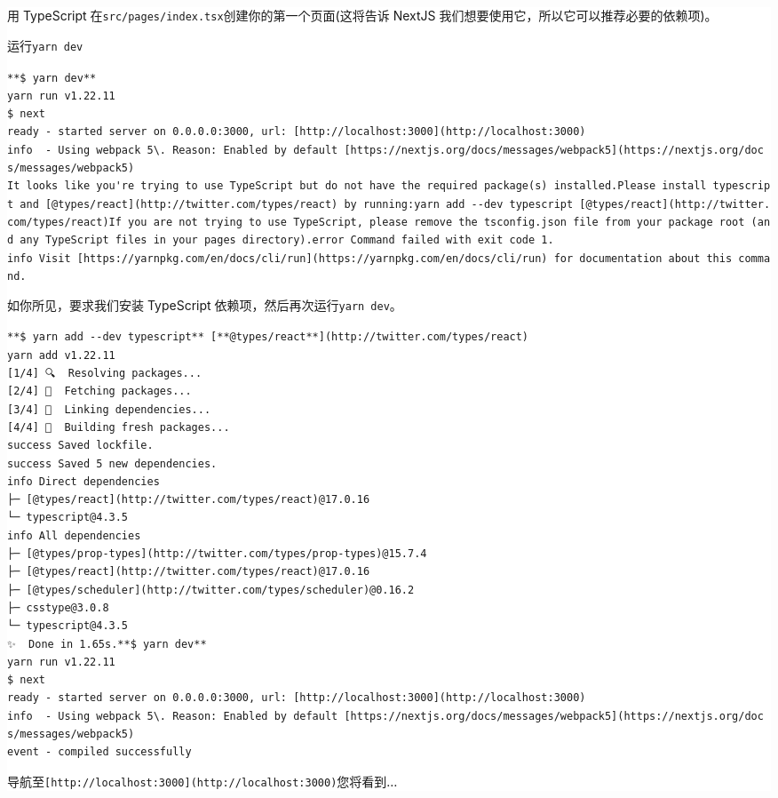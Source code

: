 用 TypeScript 在`src/pages/index.tsx`创建你的第一个页面(这将告诉 NextJS 我们想要使用它，所以它可以推荐必要的依赖项)。

运行`yarn dev`

```
**$ yarn dev**
yarn run v1.22.11
$ next
ready - started server on 0.0.0.0:3000, url: [http://localhost:3000](http://localhost:3000)
info  - Using webpack 5\. Reason: Enabled by default [https://nextjs.org/docs/messages/webpack5](https://nextjs.org/docs/messages/webpack5)
It looks like you're trying to use TypeScript but do not have the required package(s) installed.Please install typescript and [@types/react](http://twitter.com/types/react) by running:yarn add --dev typescript [@types/react](http://twitter.com/types/react)If you are not trying to use TypeScript, please remove the tsconfig.json file from your package root (and any TypeScript files in your pages directory).error Command failed with exit code 1.
info Visit [https://yarnpkg.com/en/docs/cli/run](https://yarnpkg.com/en/docs/cli/run) for documentation about this command.
```

如你所见，要求我们安装 TypeScript 依赖项，然后再次运行`yarn dev`。

```
**$ yarn add --dev typescript** [**@types/react**](http://twitter.com/types/react)
yarn add v1.22.11
[1/4] 🔍  Resolving packages...
[2/4] 🚚  Fetching packages...
[3/4] 🔗  Linking dependencies...
[4/4] 🔨  Building fresh packages...
success Saved lockfile.
success Saved 5 new dependencies.
info Direct dependencies
├─ [@types/react](http://twitter.com/types/react)@17.0.16
└─ typescript@4.3.5
info All dependencies
├─ [@types/prop-types](http://twitter.com/types/prop-types)@15.7.4
├─ [@types/react](http://twitter.com/types/react)@17.0.16
├─ [@types/scheduler](http://twitter.com/types/scheduler)@0.16.2
├─ csstype@3.0.8
└─ typescript@4.3.5
✨  Done in 1.65s.**$ yarn dev**
yarn run v1.22.11
$ next
ready - started server on 0.0.0.0:3000, url: [http://localhost:3000](http://localhost:3000)
info  - Using webpack 5\. Reason: Enabled by default [https://nextjs.org/docs/messages/webpack5](https://nextjs.org/docs/messages/webpack5)
event - compiled successfully
```

导航至`[http://localhost:3000](http://localhost:3000)`您将看到…
